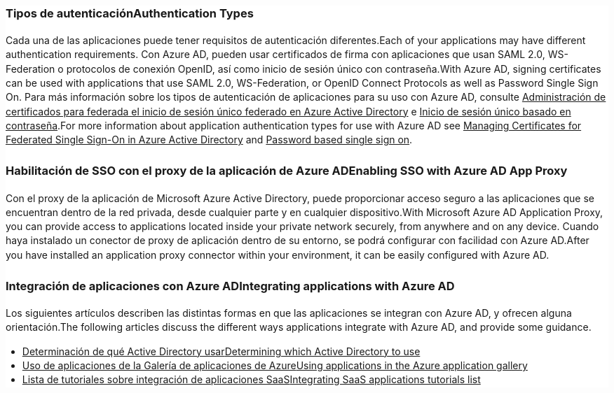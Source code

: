 ### <a name="authentication-types"></a><span data-ttu-id="a4d39-151">Tipos de autenticación</span><span class="sxs-lookup"><span data-stu-id="a4d39-151">Authentication Types</span></span>
<span data-ttu-id="a4d39-152">Cada una de las aplicaciones puede tener requisitos de autenticación diferentes.</span><span class="sxs-lookup"><span data-stu-id="a4d39-152">Each of your applications may have different authentication requirements.</span></span> <span data-ttu-id="a4d39-153">Con Azure AD, pueden usar certificados de firma con aplicaciones que usan SAML 2.0, WS-Federation o protocolos de conexión OpenID, así como inicio de sesión único con contraseña.</span><span class="sxs-lookup"><span data-stu-id="a4d39-153">With Azure AD, signing certificates can be used with applications that use SAML 2.0, WS-Federation, or OpenID Connect Protocols as well as Password Single Sign On.</span></span> <span data-ttu-id="a4d39-154">Para más información sobre los tipos de autenticación de aplicaciones para su uso con Azure AD, consulte [Administración de certificados para federada el inicio de sesión único federado en Azure Active Directory](active-directory-sso-certs.md) e [Inicio de sesión único basado en contraseña](active-directory-appssoaccess-whatis.md).</span><span class="sxs-lookup"><span data-stu-id="a4d39-154">For more information about application authentication types for use with Azure AD see [Managing Certificates for Federated Single Sign-On in Azure Active Directory](active-directory-sso-certs.md) and [Password based single sign on](active-directory-appssoaccess-whatis.md).</span></span>

### <a name="enabling-sso-with-azure-ad-app-proxy"></a><span data-ttu-id="a4d39-155">Habilitación de SSO con el proxy de la aplicación de Azure AD</span><span class="sxs-lookup"><span data-stu-id="a4d39-155">Enabling SSO with Azure AD App Proxy</span></span>
<span data-ttu-id="a4d39-156">Con el proxy de la aplicación de Microsoft Azure Active Directory, puede proporcionar acceso seguro a las aplicaciones que se encuentran dentro de la red privada, desde cualquier parte y en cualquier dispositivo.</span><span class="sxs-lookup"><span data-stu-id="a4d39-156">With Microsoft Azure AD Application Proxy, you can provide access to applications located inside your private network securely, from anywhere and on any device.</span></span> <span data-ttu-id="a4d39-157">Cuando haya instalado un conector de proxy de aplicación dentro de su entorno, se podrá configurar con facilidad con Azure AD.</span><span class="sxs-lookup"><span data-stu-id="a4d39-157">After you have installed an application proxy connector within your environment, it can be easily configured with Azure AD.</span></span>

### <a name="integrating-applications-with-azure-ad"></a><span data-ttu-id="a4d39-158">Integración de aplicaciones con Azure AD</span><span class="sxs-lookup"><span data-stu-id="a4d39-158">Integrating applications with Azure AD</span></span>
<span data-ttu-id="a4d39-159">Los siguientes artículos describen las distintas formas en que las aplicaciones se integran con Azure AD, y ofrecen alguna orientación.</span><span class="sxs-lookup"><span data-stu-id="a4d39-159">The following articles discuss the different ways applications integrate with Azure AD, and provide some guidance.</span></span>

* [<span data-ttu-id="a4d39-160">Determinación de qué Active Directory usar</span><span class="sxs-lookup"><span data-stu-id="a4d39-160">Determining which Active Directory to use</span></span>](active-directory-administer.md)
* [<span data-ttu-id="a4d39-161">Uso de aplicaciones de la Galería de aplicaciones de Azure</span><span class="sxs-lookup"><span data-stu-id="a4d39-161">Using applications in the Azure application gallery</span></span>](active-directory-appssoaccess-whatis.md)
* [<span data-ttu-id="a4d39-162">Lista de tutoriales sobre integración de aplicaciones SaaS</span><span class="sxs-lookup"><span data-stu-id="a4d39-162">Integrating SaaS applications tutorials list</span></span>](active-directory-saas-tutorial-list.md)
